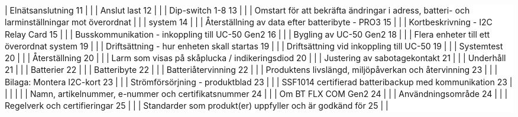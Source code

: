| Elnätsanslutning  11                                                                       |  |
| Anslut last  12                                                                            |  |
| Dip-switch 1-8  13                                                                         |  |
| Omstart för att bekräfta ändringar i adress, batteri- och larminställningar mot överordnat |  |
| system  14                                                                                 |  |
| Återställning av data efter batteribyte - PRO3  15                                         |  |
| Kortbeskrivning - I2C Relay Card  15                                                       |  |
| Busskommunikation - inkoppling till UC-50 Gen2  16                                         |  |
| Bygling av UC-50 Gen2  18                                                                  |  |
| Flera enheter till ett överordnat system  19                                               |  |
| Driftsättning - hur enheten skall startas  19                                              |  |
| Driftsättning vid inkoppling till UC-50  19                                                |  |
| Systemtest  20                                                                             |  |
| Återställning  20                                                                          |  |
| Larm som visas på skåplucka / indikeringsdiod  20                                          |  |
| Justering av sabotagekontakt  21                                                           |  |
| Underhåll  21                                                                              |  |
| Batterier  22                                                                              |  |
| Batteribyte  22                                                                            |  |
| Batteriåtervinning  22                                                                     |  |
| Produktens livslängd, miljöpåverkan och återvinning  23                                    |  |
| Bilaga: Montera I2C-kort  23                                                               |  |
| Strömförsörjning - produktblad  23                                                         |  |
| SSF1014 certifierad batteribackup med kommunikation  23                                    |  |
|                                                                                            |  |
| Namn, artikelnummer, e-nummer och certifikatsnummer  24                                    |  |
| Om BT FLX COM Gen2  24                                                                     |  |
| Användningsområde  24                                                                      |  |
| Regelverk och certifieringar  25                                                           |  |
| Standarder som produkt(er) uppfyller och är godkänd för  25                                |  |

